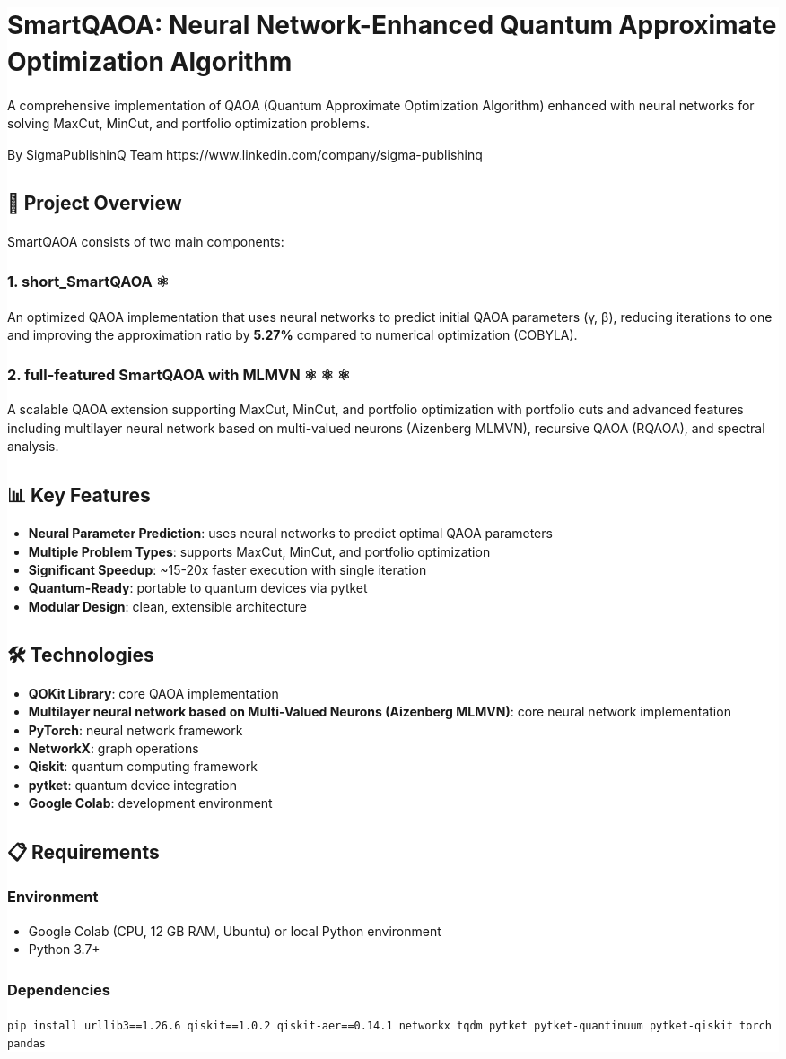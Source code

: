 # SmartQAOA: Neural Network-Enhanced Quantum Approximate Optimization Algorithm

A comprehensive implementation of QAOA (Quantum Approximate Optimization Algorithm) enhanced with neural networks for solving MaxCut, MinCut, and portfolio optimization problems.

By SigmaPublishinQ Team https://www.linkedin.com/company/sigma-publishinq

## 🚀 Project Overview

SmartQAOA consists of two main components:

### 1. short_SmartQAOA ⚛️
An optimized QAOA implementation that uses neural networks to predict initial QAOA parameters (γ, β), reducing iterations to one and improving the approximation ratio by **5.27%** compared to numerical optimization (COBYLA).

### 2. full-featured SmartQAOA with MLMVN ⚛️ ⚛️ ⚛️
A scalable QAOA extension supporting MaxCut, MinCut, and portfolio optimization with portfolio cuts and advanced features including multilayer neural network based on multi-valued neurons (Aizenberg MLMVN), recursive QAOA (RQAOA), and spectral analysis.

## 📊 Key Features

- **Neural Parameter Prediction**: uses neural networks to predict optimal QAOA parameters
- **Multiple Problem Types**: supports MaxCut, MinCut, and portfolio optimization
- **Significant Speedup**: ~15-20x faster execution with single iteration
- **Quantum-Ready**: portable to quantum devices via pytket
- **Modular Design**: clean, extensible architecture

## 🛠️ Technologies

- **QOKit Library**: core QAOA implementation
- **Multilayer neural network based on Multi-Valued Neurons (Aizenberg MLMVN)**: core neural network implementation
- **PyTorch**: neural network framework
- **NetworkX**: graph operations
- **Qiskit**: quantum computing framework
- **pytket**: quantum device integration
- **Google Colab**: development environment

## 📋 Requirements

### Environment
- Google Colab (CPU, 12 GB RAM, Ubuntu) or local Python environment
- Python 3.7+

### Dependencies
```bash
pip install urllib3==1.26.6 qiskit==1.0.2 qiskit-aer==0.14.1 networkx tqdm pytket pytket-quantinuum pytket-qiskit torch pandas
```
